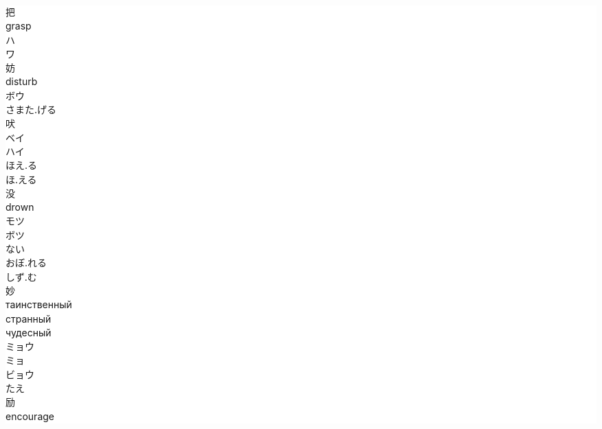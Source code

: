 <div class="kanji-item">
<div class="kanji-value">把</div>
<div class="kanji-item-meaning">
<div>grasp</div>
</div>
<div class="kanji-item-reading">
<div class="kanji-item-reading-on">ハ</div>
<div class="kanji-item-reading-on">ワ</div>
</div>
</div>
<div class="kanji-item">
<div class="kanji-value">妨</div>
<div class="kanji-item-meaning">
<div>disturb</div>
</div>
<div class="kanji-item-reading">
<div class="kanji-item-reading-on">ボウ</div>
<div class="kanji-item-reading-kun">さまた.げる</div>
</div>
</div>
<div class="kanji-item">
<div class="kanji-value">吠</div>
<div class="kanji-item-meaning">
</div>
<div class="kanji-item-reading">
<div class="kanji-item-reading-on">ベイ</div>
<div class="kanji-item-reading-on">ハイ</div>
<div class="kanji-item-reading-kun">ほえ.る</div>
<div class="kanji-item-reading-kun">ほ.える</div>
</div>
</div>
<div class="kanji-item">
<div class="kanji-value">没</div>
<div class="kanji-item-meaning">
<div>drown</div>
</div>
<div class="kanji-item-reading">
<div class="kanji-item-reading-on">モツ</div>
<div class="kanji-item-reading-on">ボツ</div>
<div class="kanji-item-reading-kun">ない</div>
<div class="kanji-item-reading-kun">おぼ.れる</div>
<div class="kanji-item-reading-kun">しず.む</div>
</div>
</div>
<div class="kanji-item">
<div class="kanji-value">妙</div>
<div class="kanji-item-meaning">
<div>таинственный</div>
<div>странный</div>
<div>чудесный</div>
</div>
<div class="kanji-item-reading">
<div class="kanji-item-reading-on">ミョウ</div>
<div class="kanji-item-reading-on">ミョ</div>
<div class="kanji-item-reading-on">ビョウ</div>
<div class="kanji-item-reading-kun">たえ</div>
</div>
</div>
<div class="kanji-item">
<div class="kanji-value">励</div>
<div class="kanji-item-meaning">
<div>encourage</div>
</div>
<div class="kanji-item-reading">